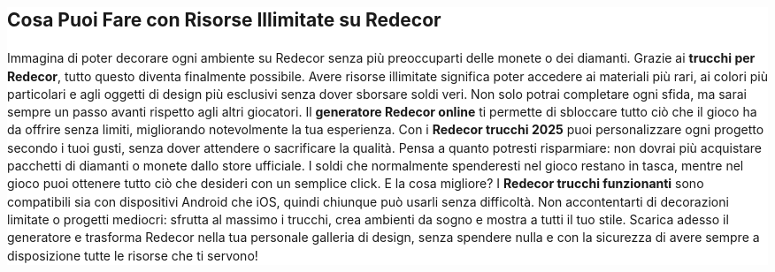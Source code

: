 <h2>Cosa Puoi Fare con Risorse Illimitate su Redecor</h2>

<p>Immagina di poter decorare ogni ambiente su Redecor senza più preoccuparti delle monete o dei diamanti. Grazie ai <strong>trucchi per Redecor</strong>, tutto questo diventa finalmente possibile. Avere risorse illimitate significa poter accedere ai materiali più rari, ai colori più particolari e agli oggetti di design più esclusivi senza dover sborsare soldi veri. Non solo potrai completare ogni sfida, ma sarai sempre un passo avanti rispetto agli altri giocatori. Il <strong>generatore Redecor online</strong> ti permette di sbloccare tutto ciò che il gioco ha da offrire senza limiti, migliorando notevolmente la tua esperienza. Con i <strong>Redecor trucchi 2025</strong> puoi personalizzare ogni progetto secondo i tuoi gusti, senza dover attendere o sacrificare la qualità. Pensa a quanto potresti risparmiare: non dovrai più acquistare pacchetti di diamanti o monete dallo store ufficiale. I soldi che normalmente spenderesti nel gioco restano in tasca, mentre nel gioco puoi ottenere tutto ciò che desideri con un semplice click. E la cosa migliore? I <strong>Redecor trucchi funzionanti</strong> sono compatibili sia con dispositivi Android che iOS, quindi chiunque può usarli senza difficoltà. Non accontentarti di decorazioni limitate o progetti mediocri: sfrutta al massimo i trucchi, crea ambienti da sogno e mostra a tutti il tuo stile. Scarica adesso il generatore e trasforma Redecor nella tua personale galleria di design, senza spendere nulla e con la sicurezza di avere sempre a disposizione tutte le risorse che ti servono!</p>
